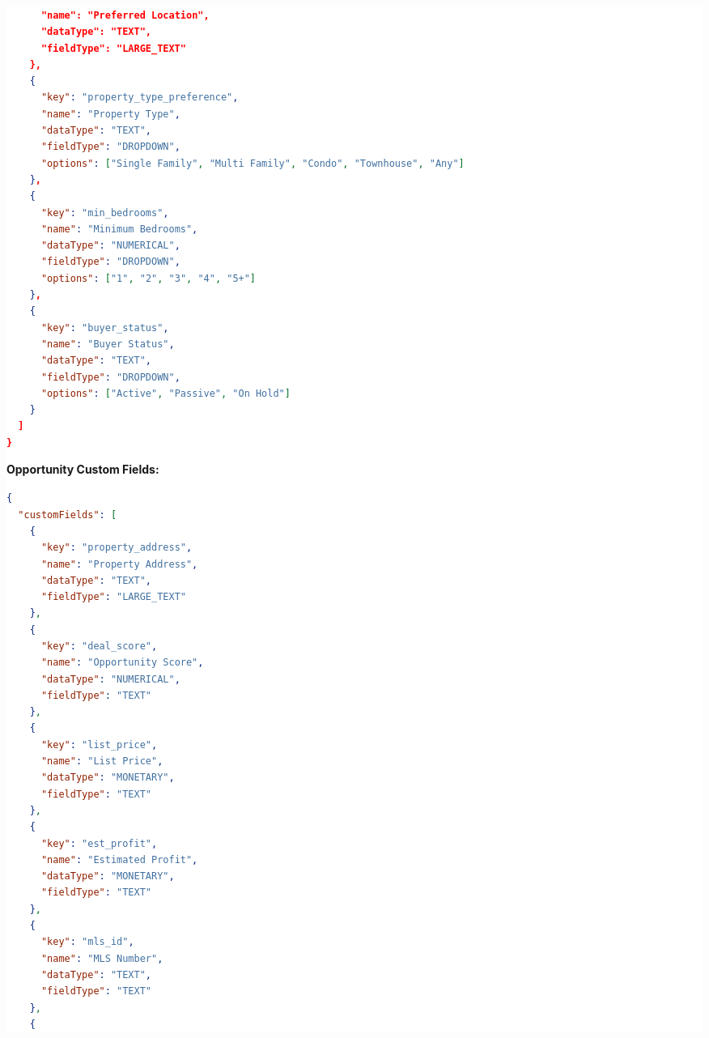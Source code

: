 ```json
      "name": "Preferred Location",
      "dataType": "TEXT",
      "fieldType": "LARGE_TEXT"
    },
    {
      "key": "property_type_preference",
      "name": "Property Type",
      "dataType": "TEXT",
      "fieldType": "DROPDOWN",
      "options": ["Single Family", "Multi Family", "Condo", "Townhouse", "Any"]
    },
    {
      "key": "min_bedrooms",
      "name": "Minimum Bedrooms",
      "dataType": "NUMERICAL",
      "fieldType": "DROPDOWN",
      "options": ["1", "2", "3", "4", "5+"]
    },
    {
      "key": "buyer_status",
      "name": "Buyer Status",
      "dataType": "TEXT",
      "fieldType": "DROPDOWN",
      "options": ["Active", "Passive", "On Hold"]
    }
  ]
}
```

**Opportunity Custom Fields:**
```json
{
  "customFields": [
    {
      "key": "property_address",
      "name": "Property Address",
      "dataType": "TEXT",
      "fieldType": "LARGE_TEXT"
    },
    {
      "key": "deal_score",
      "name": "Opportunity Score",
      "dataType": "NUMERICAL",
      "fieldType": "TEXT"
    },
    {
      "key": "list_price",
      "name": "List Price",
      "dataType": "MONETARY",
      "fieldType": "TEXT"
    },
    {
      "key": "est_profit",
      "name": "Estimated Profit",
      "dataType": "MONETARY",
      "fieldType": "TEXT"
    },
    {
      "key": "mls_id",
      "name": "MLS Number",
      "dataType": "TEXT",
      "fieldType": "TEXT"
    },
    {
```